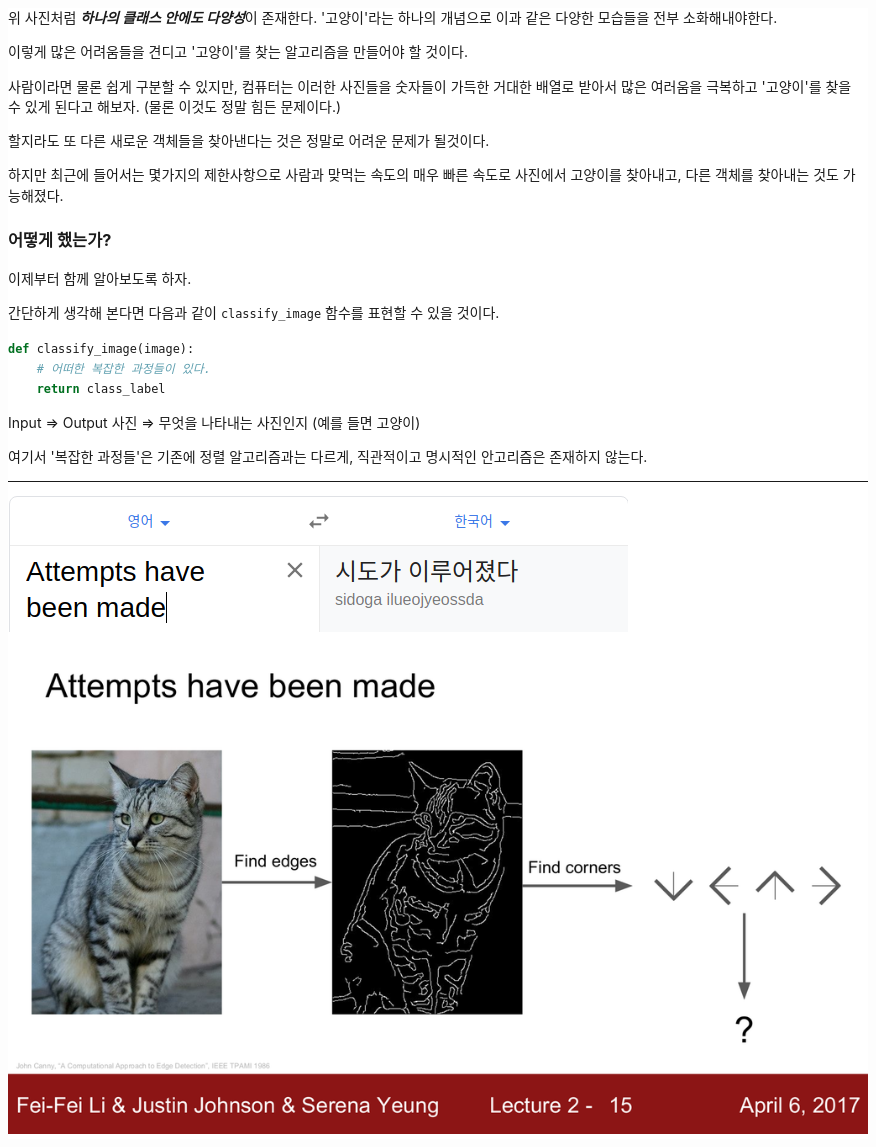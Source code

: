 위 사진처럼 ***하나의 클래스 안에도 다양성***이 존재한다.
'고양이'라는 하나의 개념으로 이과 같은 다양한 모습들을 전부 소화해내야한다.

이렇게 많은 어려움들을 견디고 '고양이'를 찾는 알고리즘을 만들어야 할 것이다.

사람이라면 물론 쉽게 구분할 수 있지만, 컴퓨터는 이러한 사진들을 숫자들이 가득한 거대한 배열로 받아서 많은 여러움을 극복하고 '고양이'를 찾을 수 있게 된다고 해보자. (물론 이것도 정말 힘든 문제이다.)

할지라도 또 다른 새로운 객체들을 찾아낸다는 것은 정말로 어려운 문제가 될것이다.

하지만 최근에 들어서는 몇가지의 제한사항으로 사람과 맞먹는 속도의 매우 빠른 속도로 사진에서 고양이를 찾아내고, 다른 객체를 찾아내는 것도 가능해졌다.

### 어떻게 했는가?

이제부터 함께 알아보도록 하자.

간단하게 생각해 본다면 다음과 같이 `classify_image` 함수를 표현할 수 있을 것이다.

```python
def classify_image(image):
	# 어떠한 복잡한 과정들이 있다.
	return class_label
```

Input ⇒ Output
사진 ⇒ 무엇을 나타내는 사진인지 (예를 들면 고양이)

여기서 '복잡한 과정들'은 기존에 정렬 알고리즘과는 다르게,
직관적이고 명시적인 안고리즘은 존재하지 않는다.

---

![Lecture%202%20,%20Image%20Classification_1%20e920f0f38a1c4f7887900ba44fa9a116/Screenshot_from_2020-07-31_18-02-56.png](Lecture%202%20,%20Image%20Classification_1%20e920f0f38a1c4f7887900ba44fa9a116/Screenshot_from_2020-07-31_18-02-56.png)

![Lecture%202%20,%20Image%20Classification_1%20e920f0f38a1c4f7887900ba44fa9a116/Screenshot_from_2020-07-31_17-11-54.png](Lecture%202%20,%20Image%20Classification_1%20e920f0f38a1c4f7887900ba44fa9a116/Screenshot_from_2020-07-31_17-11-54.png)
